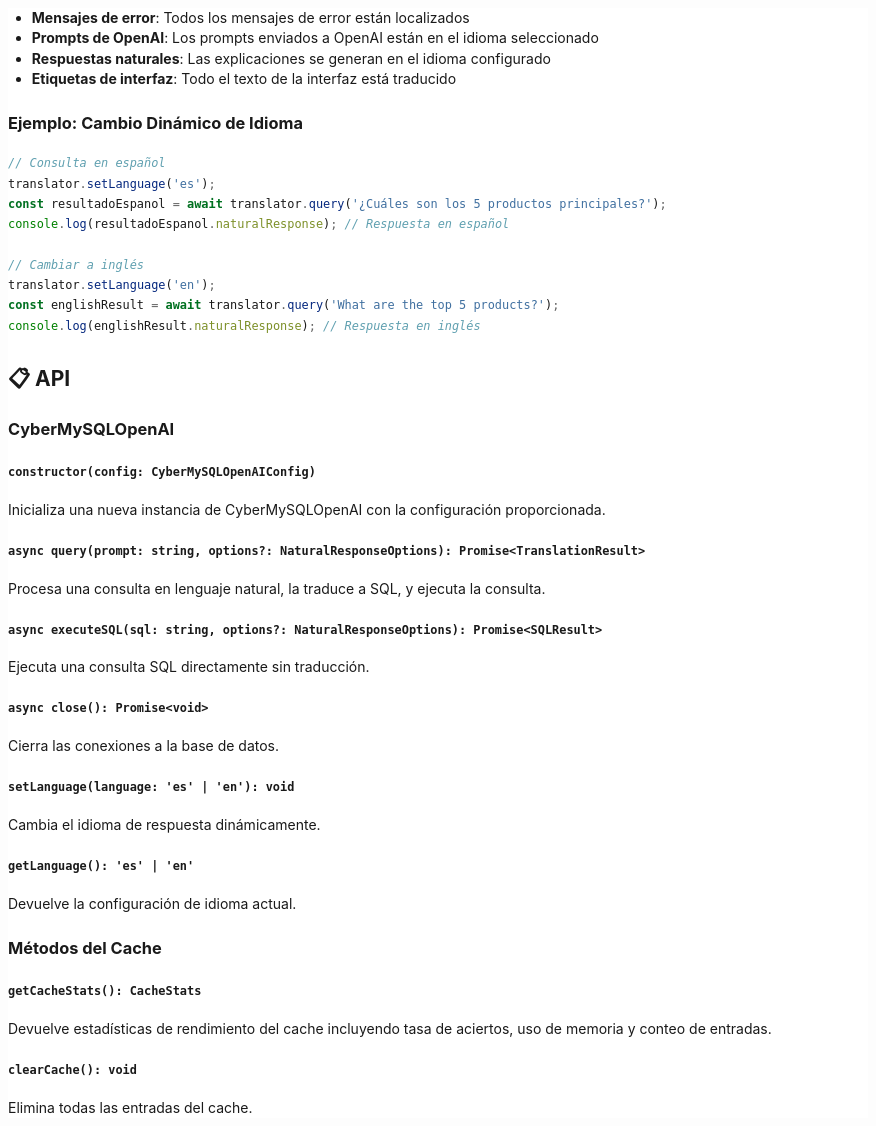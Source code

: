 - **Mensajes de error**: Todos los mensajes de error están localizados
- **Prompts de OpenAI**: Los prompts enviados a OpenAI están en el idioma seleccionado
- **Respuestas naturales**: Las explicaciones se generan en el idioma configurado
- **Etiquetas de interfaz**: Todo el texto de la interfaz está traducido

### Ejemplo: Cambio Dinámico de Idioma

```typescript
// Consulta en español
translator.setLanguage('es');
const resultadoEspanol = await translator.query('¿Cuáles son los 5 productos principales?');
console.log(resultadoEspanol.naturalResponse); // Respuesta en español

// Cambiar a inglés
translator.setLanguage('en');
const englishResult = await translator.query('What are the top 5 products?');
console.log(englishResult.naturalResponse); // Respuesta en inglés
```

## 📋 API

### CyberMySQLOpenAI

#### `constructor(config: CyberMySQLOpenAIConfig)`
Inicializa una nueva instancia de CyberMySQLOpenAI con la configuración proporcionada.

#### `async query(prompt: string, options?: NaturalResponseOptions): Promise<TranslationResult>`
Procesa una consulta en lenguaje natural, la traduce a SQL, y ejecuta la consulta.

#### `async executeSQL(sql: string, options?: NaturalResponseOptions): Promise<SQLResult>`
Ejecuta una consulta SQL directamente sin traducción.

#### `async close(): Promise<void>`
Cierra las conexiones a la base de datos.

#### `setLanguage(language: 'es' | 'en'): void`
Cambia el idioma de respuesta dinámicamente.

#### `getLanguage(): 'es' | 'en'`
Devuelve la configuración de idioma actual.

### Métodos del Cache

#### `getCacheStats(): CacheStats`
Devuelve estadísticas de rendimiento del cache incluyendo tasa de aciertos, uso de memoria y conteo de entradas.

#### `clearCache(): void`
Elimina todas las entradas del cache.
